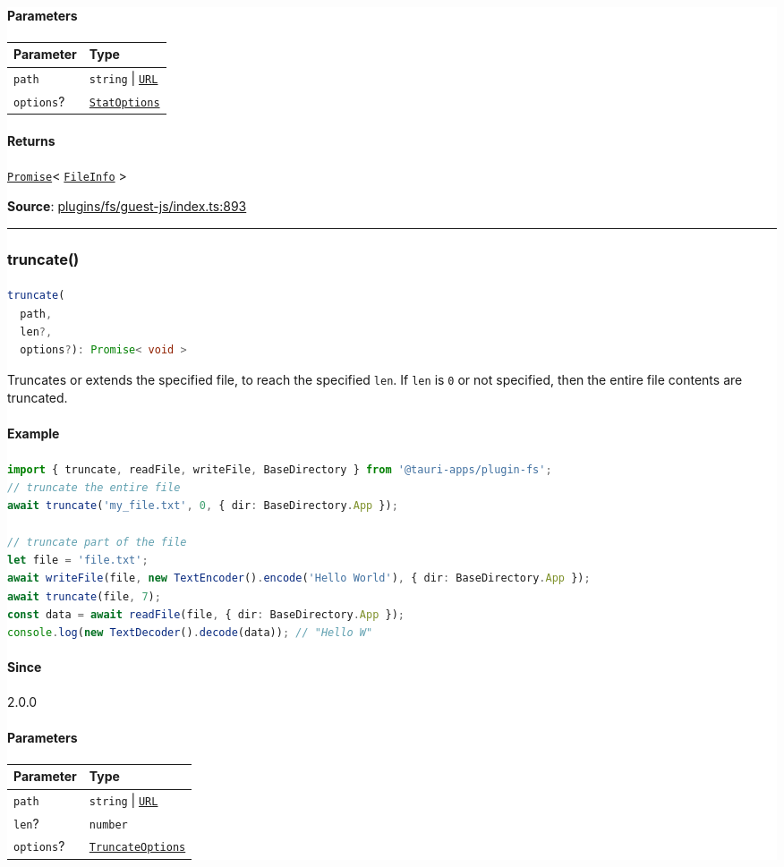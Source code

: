 #### Parameters

| Parameter  | Type                                                                |
| :--------- | :------------------------------------------------------------------ |
| `path`     | `string` \| [`URL`](https://developer.mozilla.org/docs/Web/API/URL) |
| `options`? | [`StatOptions`](/references/js/fs/#statoptions)                     |

#### Returns

[`Promise`](https://developer.mozilla.org/docs/Web/JavaScript/Reference/Global_Objects/Promise)\< [`FileInfo`](/references/js/fs/#fileinfo) \>

**Source**: [plugins/fs/guest-js/index.ts:893](https://github.com/tauri-apps/plugins-workspace/blob/v2/plugins/fs/guest-js/index.ts#L893)

---

### truncate()

```ts
truncate(
  path,
  len?,
  options?): Promise< void >
```

Truncates or extends the specified file, to reach the specified `len`.
If `len` is `0` or not specified, then the entire file contents are truncated.

#### Example

```typescript
import { truncate, readFile, writeFile, BaseDirectory } from '@tauri-apps/plugin-fs';
// truncate the entire file
await truncate('my_file.txt', 0, { dir: BaseDirectory.App });

// truncate part of the file
let file = 'file.txt';
await writeFile(file, new TextEncoder().encode('Hello World'), { dir: BaseDirectory.App });
await truncate(file, 7);
const data = await readFile(file, { dir: BaseDirectory.App });
console.log(new TextDecoder().decode(data)); // "Hello W"
```

#### Since

2.0.0

#### Parameters

| Parameter  | Type                                                                |
| :--------- | :------------------------------------------------------------------ |
| `path`     | `string` \| [`URL`](https://developer.mozilla.org/docs/Web/API/URL) |
| `len`?     | `number`                                                            |
| `options`? | [`TruncateOptions`](/references/js/fs/#truncateoptions)             |

